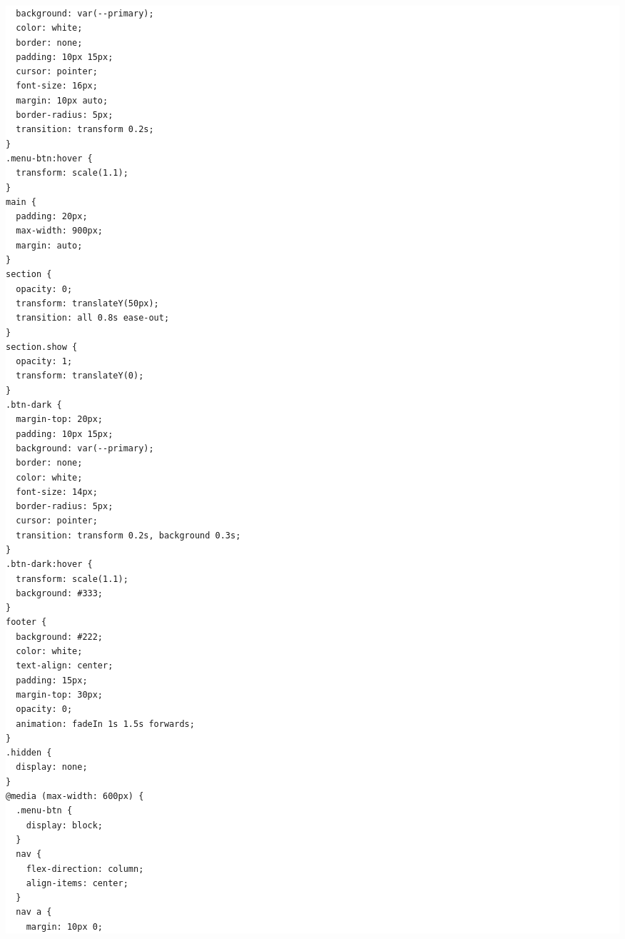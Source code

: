       background: var(--primary);
      color: white;
      border: none;
      padding: 10px 15px;
      cursor: pointer;
      font-size: 16px;
      margin: 10px auto;
      border-radius: 5px;
      transition: transform 0.2s;
    }
    .menu-btn:hover {
      transform: scale(1.1);
    }
    main {
      padding: 20px;
      max-width: 900px;
      margin: auto;
    }
    section {
      opacity: 0;
      transform: translateY(50px);
      transition: all 0.8s ease-out;
    }
    section.show {
      opacity: 1;
      transform: translateY(0);
    }
    .btn-dark {
      margin-top: 20px;
      padding: 10px 15px;
      background: var(--primary);
      border: none;
      color: white;
      font-size: 14px;
      border-radius: 5px;
      cursor: pointer;
      transition: transform 0.2s, background 0.3s;
    }
    .btn-dark:hover {
      transform: scale(1.1);
      background: #333;
    }
    footer {
      background: #222;
      color: white;
      text-align: center;
      padding: 15px;
      margin-top: 30px;
      opacity: 0;
      animation: fadeIn 1s 1.5s forwards;
    }
    .hidden {
      display: none;
    }
    @media (max-width: 600px) {
      .menu-btn {
        display: block;
      }
      nav {
        flex-direction: column;
        align-items: center;
      }
      nav a {
        margin: 10px 0;